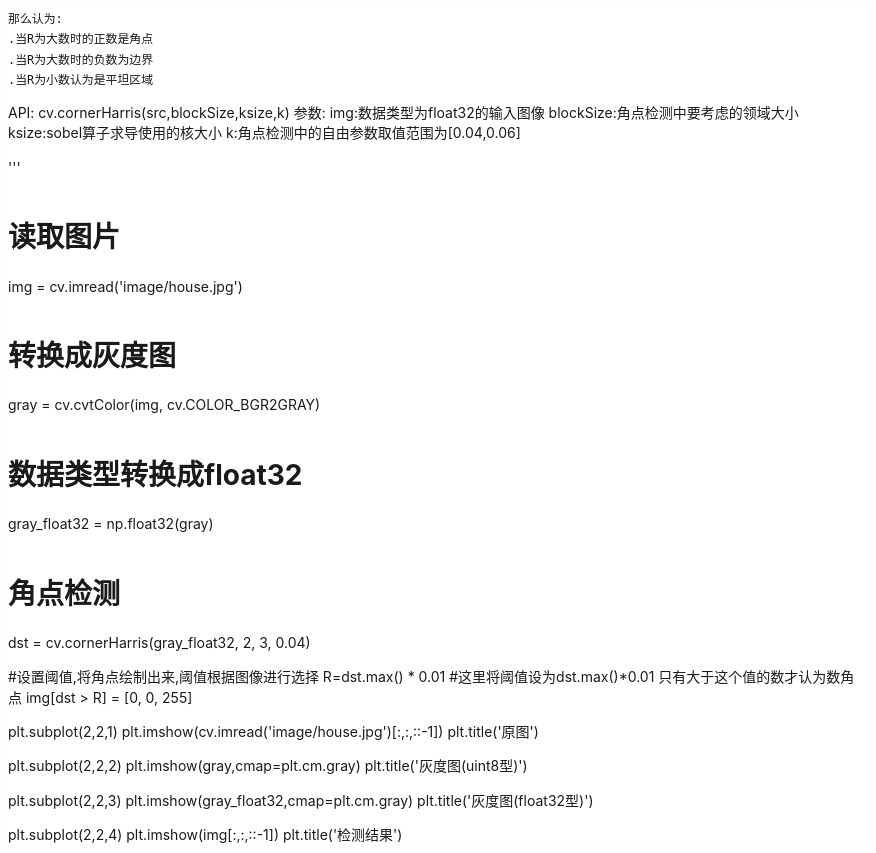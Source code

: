     那么认为:
    .当R为大数时的正数是角点
    .当R为大数时的负数为边界
    .当R为小数认为是平坦区域
  

API:
    cv.cornerHarris(src,blockSize,ksize,k)
    参数:
        img:数据类型为float32的输入图像
        blockSize:角点检测中要考虑的领域大小
        ksize:sobel算子求导使用的核大小
        k:角点检测中的自由参数取值范围为[0.04,0.06]
   
'''

# 读取图片
img = cv.imread('image/house.jpg')

# 转换成灰度图
gray = cv.cvtColor(img, cv.COLOR_BGR2GRAY)

# 数据类型转换成float32
gray_float32 = np.float32(gray)

# 角点检测
dst = cv.cornerHarris(gray_float32, 2, 3, 0.04)

#设置阈值,将角点绘制出来,阈值根据图像进行选择
R=dst.max() * 0.01
#这里将阈值设为dst.max()*0.01 只有大于这个值的数才认为数角点
img[dst &gt; R] = [0, 0, 255]


plt.subplot(2,2,1)
plt.imshow(cv.imread('image/house.jpg')[:,:,::-1])
plt.title('原图')

plt.subplot(2,2,2)
plt.imshow(gray,cmap=plt.cm.gray)
plt.title('灰度图(uint8型)')

plt.subplot(2,2,3)
plt.imshow(gray_float32,cmap=plt.cm.gray)
plt.title('灰度图(float32型)')



plt.subplot(2,2,4)
plt.imshow(img[:,:,::-1])
plt.title('检测结果')
